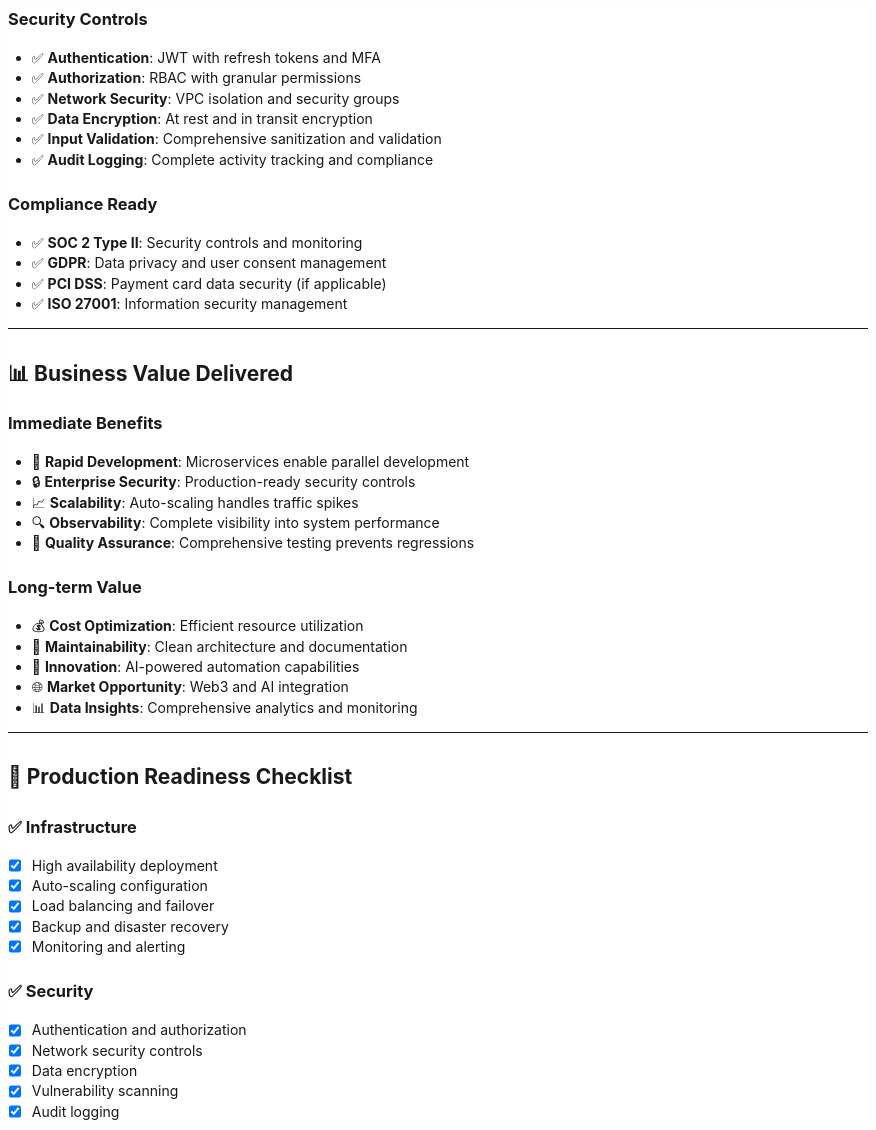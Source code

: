 ### **Security Controls**
- ✅ **Authentication**: JWT with refresh tokens and MFA
- ✅ **Authorization**: RBAC with granular permissions
- ✅ **Network Security**: VPC isolation and security groups
- ✅ **Data Encryption**: At rest and in transit encryption
- ✅ **Input Validation**: Comprehensive sanitization and validation
- ✅ **Audit Logging**: Complete activity tracking and compliance

### **Compliance Ready**
- ✅ **SOC 2 Type II**: Security controls and monitoring
- ✅ **GDPR**: Data privacy and user consent management
- ✅ **PCI DSS**: Payment card data security (if applicable)
- ✅ **ISO 27001**: Information security management

---

## 📊 **Business Value Delivered**

### **Immediate Benefits**
- 🚀 **Rapid Development**: Microservices enable parallel development
- 🔒 **Enterprise Security**: Production-ready security controls
- 📈 **Scalability**: Auto-scaling handles traffic spikes
- 🔍 **Observability**: Complete visibility into system performance
- 🧪 **Quality Assurance**: Comprehensive testing prevents regressions

### **Long-term Value**
- 💰 **Cost Optimization**: Efficient resource utilization
- 🔄 **Maintainability**: Clean architecture and documentation
- 🚀 **Innovation**: AI-powered automation capabilities
- 🌐 **Market Opportunity**: Web3 and AI integration
- 📊 **Data Insights**: Comprehensive analytics and monitoring

---

## 🎯 **Production Readiness Checklist**

### ✅ **Infrastructure**
- [x] High availability deployment
- [x] Auto-scaling configuration
- [x] Load balancing and failover
- [x] Backup and disaster recovery
- [x] Monitoring and alerting

### ✅ **Security**
- [x] Authentication and authorization
- [x] Network security controls
- [x] Data encryption
- [x] Vulnerability scanning
- [x] Audit logging
